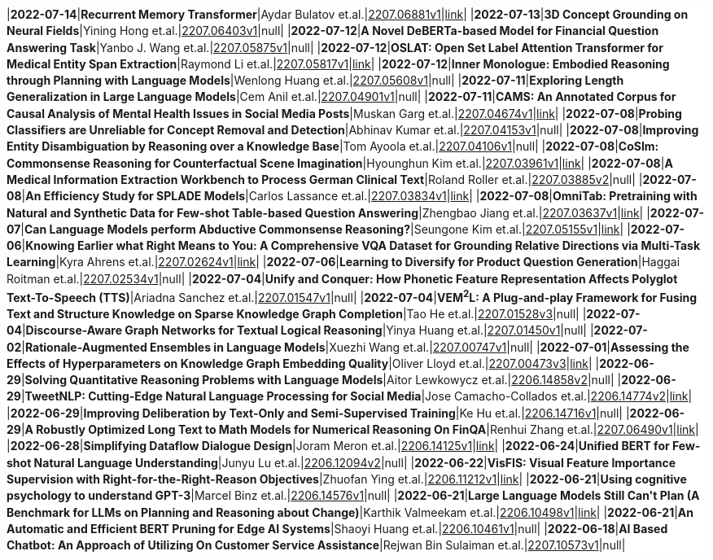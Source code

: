 |**2022-07-14**|**Recurrent Memory Transformer**|Aydar Bulatov et.al.|[2207.06881v1](http://arxiv.org/abs/2207.06881v1)|[link](https://github.com/booydar/transformer-xl)|
|**2022-07-13**|**3D Concept Grounding on Neural Fields**|Yining Hong et.al.|[2207.06403v1](http://arxiv.org/abs/2207.06403v1)|null|
|**2022-07-12**|**A Novel DeBERTa-based Model for Financial Question Answering Task**|Yanbo J. Wang et.al.|[2207.05875v1](http://arxiv.org/abs/2207.05875v1)|null|
|**2022-07-12**|**OSLAT: Open Set Label Attention Transformer for Medical Entity Span Extraction**|Raymond Li et.al.|[2207.05817v1](http://arxiv.org/abs/2207.05817v1)|[link](https://github.com/curai/curai-research)|
|**2022-07-12**|**Inner Monologue: Embodied Reasoning through Planning with Language Models**|Wenlong Huang et.al.|[2207.05608v1](http://arxiv.org/abs/2207.05608v1)|null|
|**2022-07-11**|**Exploring Length Generalization in Large Language Models**|Cem Anil et.al.|[2207.04901v1](http://arxiv.org/abs/2207.04901v1)|null|
|**2022-07-11**|**CAMS: An Annotated Corpus for Causal Analysis of Mental Health Issues in Social Media Posts**|Muskan Garg et.al.|[2207.04674v1](http://arxiv.org/abs/2207.04674v1)|[link](https://github.com/drmuskangarg/cams)|
|**2022-07-08**|**Probing Classifiers are Unreliable for Concept Removal and Detection**|Abhinav Kumar et.al.|[2207.04153v1](http://arxiv.org/abs/2207.04153v1)|null|
|**2022-07-08**|**Improving Entity Disambiguation by Reasoning over a Knowledge Base**|Tom Ayoola et.al.|[2207.04106v1](http://arxiv.org/abs/2207.04106v1)|null|
|**2022-07-08**|**CoSIm: Commonsense Reasoning for Counterfactual Scene Imagination**|Hyounghun Kim et.al.|[2207.03961v1](http://arxiv.org/abs/2207.03961v1)|[link](https://github.com/hyounghk/cosim)|
|**2022-07-08**|**A Medical Information Extraction Workbench to Process German Clinical Text**|Roland Roller et.al.|[2207.03885v2](http://arxiv.org/abs/2207.03885v2)|null|
|**2022-07-08**|**An Efficiency Study for SPLADE Models**|Carlos Lassance et.al.|[2207.03834v1](http://arxiv.org/abs/2207.03834v1)|[link](https://github.com/naver/splade)|
|**2022-07-08**|**OmniTab: Pretraining with Natural and Synthetic Data for Few-shot Table-based Question Answering**|Zhengbao Jiang et.al.|[2207.03637v1](http://arxiv.org/abs/2207.03637v1)|[link](https://github.com/jzbjyb/omnitab)|
|**2022-07-07**|**Can Language Models perform Abductive Commonsense Reasoning?**|Seungone Kim et.al.|[2207.05155v1](http://arxiv.org/abs/2207.05155v1)|[link](https://github.com/seungonekim/abductive-commonsense-reasoning)|
|**2022-07-06**|**Knowing Earlier what Right Means to You: A Comprehensive VQA Dataset for Grounding Relative Directions via Multi-Task Learning**|Kyra Ahrens et.al.|[2207.02624v1](http://arxiv.org/abs/2207.02624v1)|[link](https://github.com/knowledgetechnologyuhh/grid-3d)|
|**2022-07-06**|**Learning to Diversify for Product Question Generation**|Haggai Roitman et.al.|[2207.02534v1](http://arxiv.org/abs/2207.02534v1)|null|
|**2022-07-04**|**Unify and Conquer: How Phonetic Feature Representation Affects Polyglot Text-To-Speech (TTS)**|Ariadna Sanchez et.al.|[2207.01547v1](http://arxiv.org/abs/2207.01547v1)|null|
|**2022-07-04**|**VEM$^2$L: A Plug-and-play Framework for Fusing Text and Structure Knowledge on Sparse Knowledge Graph Completion**|Tao He et.al.|[2207.01528v3](http://arxiv.org/abs/2207.01528v3)|null|
|**2022-07-04**|**Discourse-Aware Graph Networks for Textual Logical Reasoning**|Yinya Huang et.al.|[2207.01450v1](http://arxiv.org/abs/2207.01450v1)|null|
|**2022-07-02**|**Rationale-Augmented Ensembles in Language Models**|Xuezhi Wang et.al.|[2207.00747v1](http://arxiv.org/abs/2207.00747v1)|null|
|**2022-07-01**|**Assessing the Effects of Hyperparameters on Knowledge Graph Embedding Quality**|Oliver Lloyd et.al.|[2207.00473v3](http://arxiv.org/abs/2207.00473v3)|[link](https://github.com/oliver-lloyd/kge_param_sens)|
|**2022-06-29**|**Solving Quantitative Reasoning Problems with Language Models**|Aitor Lewkowycz et.al.|[2206.14858v2](http://arxiv.org/abs/2206.14858v2)|null|
|**2022-06-29**|**TweetNLP: Cutting-Edge Natural Language Processing for Social Media**|Jose Camacho-Collados et.al.|[2206.14774v2](http://arxiv.org/abs/2206.14774v2)|[link](https://github.com/cardiffnlp/tweetnlp)|
|**2022-06-29**|**Improving Deliberation by Text-Only and Semi-Supervised Training**|Ke Hu et.al.|[2206.14716v1](http://arxiv.org/abs/2206.14716v1)|null|
|**2022-06-29**|**A Robustly Optimized Long Text to Math Models for Numerical Reasoning On FinQA**|Renhui Zhang et.al.|[2207.06490v1](http://arxiv.org/abs/2207.06490v1)|[link](https://github.com/uvformal/ltmm)|
|**2022-06-28**|**Simplifying Dataflow Dialogue Design**|Joram Meron et.al.|[2206.14125v1](http://arxiv.org/abs/2206.14125v1)|[link](https://github.com/telepathylabsai/OpenDF)|
|**2022-06-24**|**Unified BERT for Few-shot Natural Language Understanding**|Junyu Lu et.al.|[2206.12094v2](http://arxiv.org/abs/2206.12094v2)|null|
|**2022-06-22**|**VisFIS: Visual Feature Importance Supervision with Right-for-the-Right-Reason Objectives**|Zhuofan Ying et.al.|[2206.11212v1](http://arxiv.org/abs/2206.11212v1)|[link](https://github.com/zfying/visfis)|
|**2022-06-21**|**Using cognitive psychology to understand GPT-3**|Marcel Binz et.al.|[2206.14576v1](http://arxiv.org/abs/2206.14576v1)|null|
|**2022-06-21**|**Large Language Models Still Can't Plan (A Benchmark for LLMs on Planning and Reasoning about Change)**|Karthik Valmeekam et.al.|[2206.10498v1](http://arxiv.org/abs/2206.10498v1)|[link](https://github.com/karthikv792/gpt-plan-benchmark)|
|**2022-06-21**|**An Automatic and Efficient BERT Pruning for Edge AI Systems**|Shaoyi Huang et.al.|[2206.10461v1](http://arxiv.org/abs/2206.10461v1)|null|
|**2022-06-18**|**AI Based Chatbot: An Approach of Utilizing On Customer Service Assistance**|Rejwan Bin Sulaiman et.al.|[2207.10573v1](http://arxiv.org/abs/2207.10573v1)|null|
